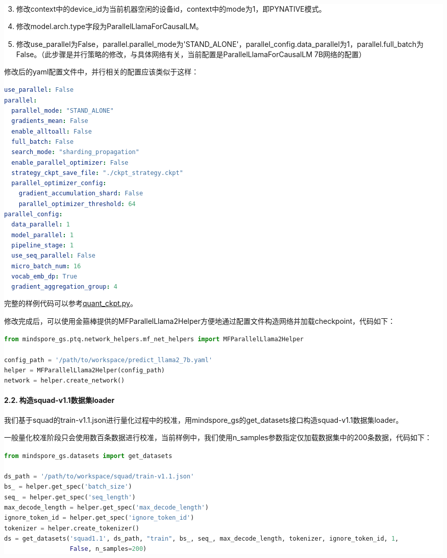3. 修改context中的device_id为当前机器空闲的设备id，context中的mode为1，即PYNATIVE模式。

4. 修改model.arch.type字段为ParallelLlamaForCausalLM。

5. 修改use_parallel为False，parallel.parallel_mode为'STAND_ALONE'，parallel_config.data_parallel为1，parallel.full_batch为False。（此步骤是并行策略的修改，与具体网络有关，当前配置是ParallelLlamaForCausalLM 7B网络的配置）

修改后的yaml配置文件中，并行相关的配置应该类似于这样：

```yaml
use_parallel: False
parallel:
  parallel_mode: "STAND_ALONE"
  gradients_mean: False
  enable_alltoall: False
  full_batch: False
  search_mode: "sharding_propagation"
  enable_parallel_optimizer: False
  strategy_ckpt_save_file: "./ckpt_strategy.ckpt"
  parallel_optimizer_config:
    gradient_accumulation_shard: False
    parallel_optimizer_threshold: 64
parallel_config:
  data_parallel: 1
  model_parallel: 1
  pipeline_stage: 1
  use_seq_parallel: False
  micro_batch_num: 16
  vocab_emb_dp: True
  gradient_aggregation_group: 4
```

完整的样例代码可以参考[quant_ckpt.py](https://gitee.com/mindspore/golden-stick/blob/master/example/ptq/quant_ckpt.py)。

修改完成后，可以使用金箍棒提供的MFParallelLlama2Helper方便地通过配置文件构造网络并加载checkpoint，代码如下：

```python
from mindspore_gs.ptq.network_helpers.mf_net_helpers import MFParallelLlama2Helper

config_path = '/path/to/workspace/predict_llama2_7b.yaml'
helper = MFParallelLlama2Helper(config_path)
network = helper.create_network()
```

#### 2.2. 构造squad-v1.1数据集loader

我们基于squad的train-v1.1.json进行量化过程中的校准，用mindspore_gs的get_datasets接口构造squad-v1.1数据集loader。

一般量化校准阶段只会使用数百条数据进行校准，当前样例中，我们使用n_samples参数指定仅加载数据集中的200条数据，代码如下：

```python
from mindspore_gs.datasets import get_datasets

ds_path = '/path/to/workspace/squad/train-v1.1.json'
bs_ = helper.get_spec('batch_size')
seq_ = helper.get_spec('seq_length')
max_decode_length = helper.get_spec('max_decode_length')
ignore_token_id = helper.get_spec('ignore_token_id')
tokenizer = helper.create_tokenizer()
ds = get_datasets('squad1.1', ds_path, "train", bs_, seq_, max_decode_length, tokenizer, ignore_token_id, 1,
                  False, n_samples=200)
```
